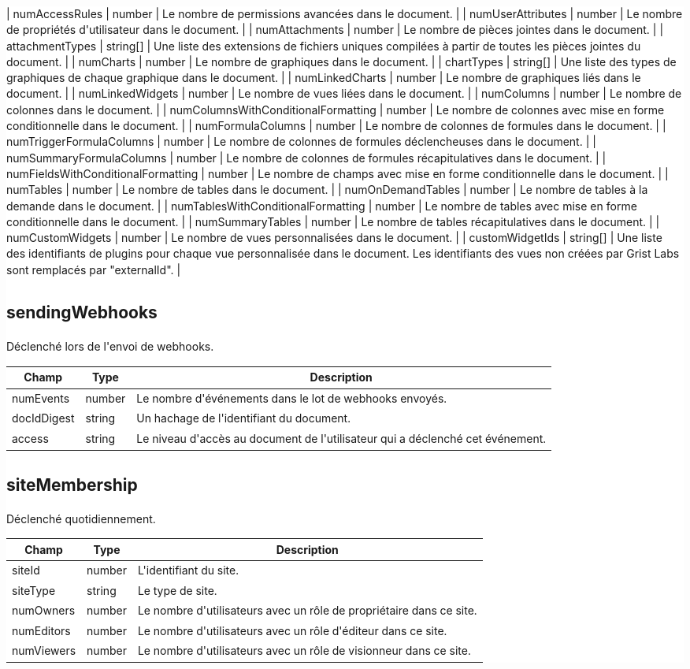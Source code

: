| numAccessRules | number | Le nombre de permissions avancées dans le document. |
| numUserAttributes | number | Le nombre de propriétés d'utilisateur dans le document. |
| numAttachments | number | Le nombre de pièces jointes dans le document. |
| attachmentTypes | string[] | Une liste des extensions de fichiers uniques compilées à partir de toutes les pièces jointes du document. |
| numCharts | number | Le nombre de graphiques dans le document. |
| chartTypes | string[] | Une liste des types de graphiques de chaque graphique dans le document. |
| numLinkedCharts | number | Le nombre de graphiques liés dans le document. |
| numLinkedWidgets | number | Le nombre de vues liées dans le document. |
| numColumns | number | Le nombre de colonnes dans le document. |
| numColumnsWithConditionalFormatting | number | Le nombre de colonnes avec mise en forme conditionnelle dans le document. |
| numFormulaColumns | number | Le nombre de colonnes de formules dans le document. |
| numTriggerFormulaColumns | number | Le nombre de colonnes de formules déclencheuses dans le document. |
| numSummaryFormulaColumns | number | Le nombre de colonnes de formules récapitulatives dans le document. |
| numFieldsWithConditionalFormatting | number | Le nombre de champs avec mise en forme conditionnelle dans le document. |
| numTables | number | Le nombre de tables dans le document. |
| numOnDemandTables | number | Le nombre de tables à la demande dans le document. |
| numTablesWithConditionalFormatting | number | Le nombre de tables avec mise en forme conditionnelle dans le document. |
| numSummaryTables | number | Le nombre de tables récapitulatives dans le document. |
| numCustomWidgets | number | Le nombre de vues personnalisées dans le document. |
| customWidgetIds | string[] | Une liste des identifiants de plugins pour chaque vue personnalisée dans le document. Les identifiants des vues non créées par Grist Labs sont remplacés par "externalId". |

## sendingWebhooks
Déclenché lors de l'envoi de webhooks.

| Champ | Type | Description |
| ----- | ---- | ----------- |
| numEvents | number | Le nombre d'événements dans le lot de webhooks envoyés. |
| docIdDigest | string | Un hachage de l'identifiant du document. |
| access | string | Le niveau d'accès au document de l'utilisateur qui a déclenché cet événement. |

## siteMembership
Déclenché quotidiennement.

| Champ | Type | Description |
| ----- | ---- | ----------- |
| siteId | number | L'identifiant du site. |
| siteType | string | Le type de site. |
| numOwners | number | Le nombre d'utilisateurs avec un rôle de propriétaire dans ce site. |
| numEditors | number | Le nombre d'utilisateurs avec un rôle d'éditeur dans ce site. |
| numViewers | number | Le nombre d'utilisateurs avec un rôle de visionneur dans ce site. |
